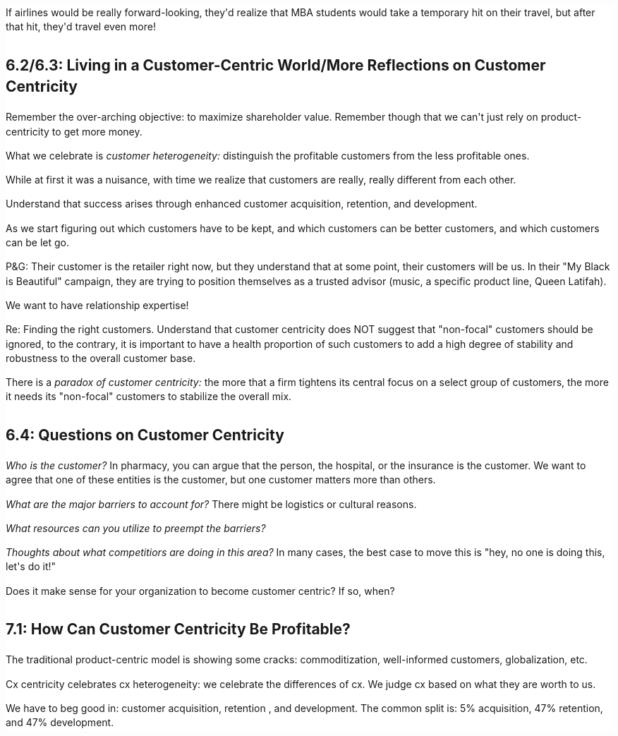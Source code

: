 If airlines would be really forward-looking, they'd realize that MBA students would take a temporary hit on their travel, but after that hit, they'd travel even more!

## 6.2/6.3: Living in a Customer-Centric World/More Reflections on Customer Centricity

Remember the over-arching objective: to maximize shareholder value. Remember though that we can't just rely on product-centricity to get more money.

What we celebrate is *customer heterogeneity:* distinguish the profitable customers from the less profitable ones.

While at first it was a nuisance, with time we realize that customers are really, really different from each other.

Understand that success arises through enhanced customer acquisition, retention, and development.

As we start figuring out which customers have to be kept, and which customers can be better customers, and which customers can be let go.

P&G: Their customer is the retailer right now, but they understand that at some point, their customers will be us. In their "My Black is Beautiful" campaign, they are trying to position themselves as a trusted advisor (music, a specific product line, Queen Latifah).

We want to have relationship expertise!

Re: Finding the right customers. Understand that customer centricity does NOT suggest that "non-focal" customers should be ignored, to the contrary, it is important to have a health proportion of such customers to add a high degree of stability and robustness to the overall customer base.

There is a *paradox of customer centricity:* the more that a firm tightens its central focus on a select group of customers, the more it needs its "non-focal" customers to stabilize the overall mix.

## 6.4: Questions on Customer Centricity

*Who is the customer?* In pharmacy, you can argue that the person, the hospital, or the insurance is the customer. We want to agree that one of these entities is the customer, but one customer matters more than others.

*What are the major barriers to account for?* There might be logistics or cultural reasons.

*What resources can you utilize to preempt the barriers?*

*Thoughts about what competitiors are doing in this area?* In many cases, the best case to move this is "hey, no one is doing this, let's do it!"

Does it make sense for your organization to become customer centric? If so, when?

## 7.1: How Can Customer Centricity Be Profitable?

The traditional product-centric model is showing some cracks: commoditization, well-informed customers, globalization, etc.

Cx centricity celebrates cx heterogeneity: we celebrate the differences of cx. We judge cx based on what they are worth to us.

We have to beg good in: customer acquisition, retention , and development. The common split is: 5% acquisition, 47% retention, and 47% development.
